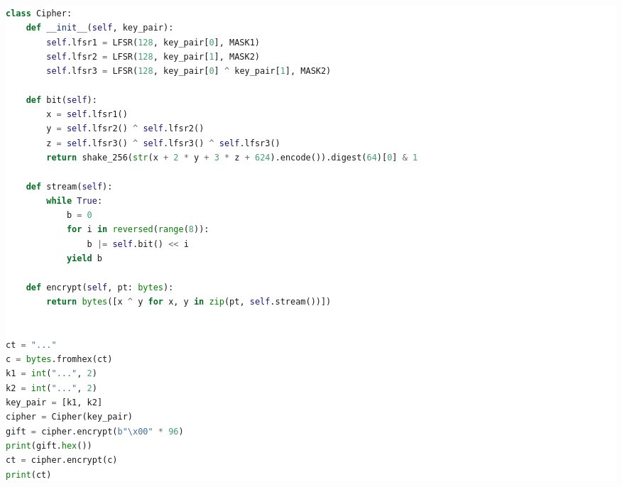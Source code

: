 ```python title="solve.py"
class Cipher:
    def __init__(self, key_pair):
        self.lfsr1 = LFSR(128, key_pair[0], MASK1)
        self.lfsr2 = LFSR(128, key_pair[1], MASK2)
        self.lfsr3 = LFSR(128, key_pair[0] ^ key_pair[1], MASK2)

    def bit(self):
        x = self.lfsr1()
        y = self.lfsr2() ^ self.lfsr2()
        z = self.lfsr3() ^ self.lfsr3() ^ self.lfsr3()
        return shake_256(str(x + 2 * y + 3 * z + 624).encode()).digest(64)[0] & 1

    def stream(self):
        while True:
            b = 0
            for i in reversed(range(8)):
                b |= self.bit() << i
            yield b

    def encrypt(self, pt: bytes):
        return bytes([x ^ y for x, y in zip(pt, self.stream())])


ct = "..."
c = bytes.fromhex(ct)
k1 = int("...", 2)
k2 = int("...", 2)
key_pair = [k1, k2]
cipher = Cipher(key_pair)
gift = cipher.encrypt(b"\x00" * 96)
print(gift.hex())
ct = cipher.encrypt(c)
print(ct)
```





